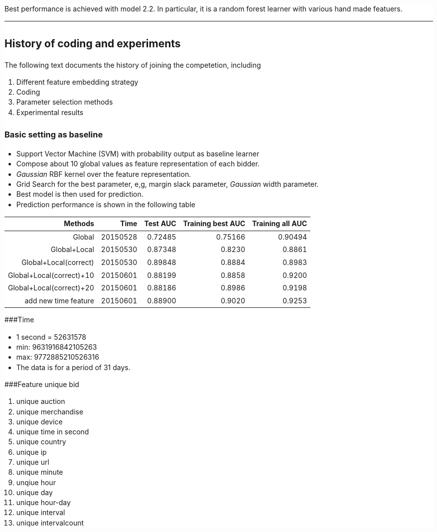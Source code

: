 Best performance is achieved with model 2.2. In particular, it is a random forest learner with various hand made featuers.


----------------


## History of coding and experiments

The following text documents the history of joining the competetion, including 
1. Different feature embedding strategy
2. Coding
3. Parameter selection methods
4. Experimental results

### Basic setting as baseline
- Support Vector Machine (SVM) with probability output as baseline learner
- Compose about 10 global values as feature representation of each bidder.
- _Gaussian_ RBF kernel over the feature representation.
- Grid Search for the best parameter, e,g, margin slack parameter, _Gaussian_ width parameter.
- Best model is then used for prediction.
- Prediction performance is shown in the following table

|Methods|Time|Test AUC|Training best AUC|Training all AUC|
|-----:|-----:|-----:|-----:|-----:|
|Global|20150528|0.72485|0.75166|0.90494|
|Global+Local|20150530|0.87348|0.8230|0.8861|
|Global+Local(correct)|20150530|0.89848|0.8884|0.8983|
|Global+Local(correct)+10|20150601|0.88199|0.8858|0.9200|
|Global+Local(correct)+20|20150601|0.88186|0.8986|0.9198|
|add new time feature|20150601|0.88900|0.9020|0.9253|

###Time
- 1 second = 52631578
- min: 9631916842105263
- max: 9772885210526316 
- The data is for a period of 31 days.


###Feature
 unique bid

1. unique auction
2. unique merchandise
3. unique device
4. unique time in second
5. unique country
6. unique ip
7. unique url
8. unique minute
9. unqiue hour
10. unique day
11. unique hour-day
12. unique interval 
13. unique intervalcount
